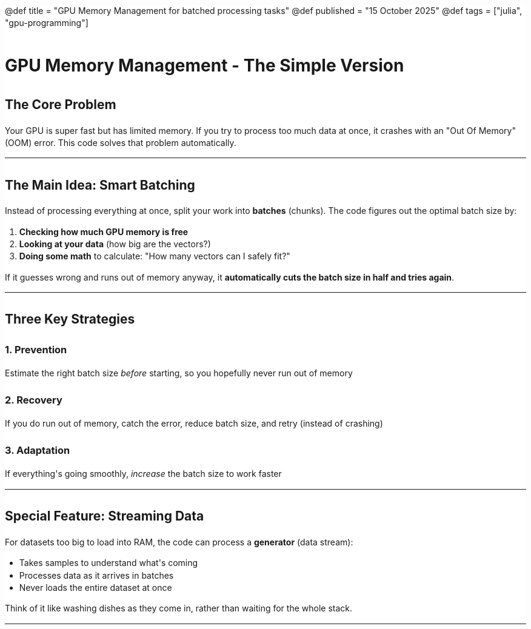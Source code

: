 @def title = "GPU Memory Management for batched processing tasks"
@def published = "15 October 2025"
@def tags = ["julia", "gpu-programming"]


# GPU Memory Management - The Simple Version

## The Core Problem

Your GPU is super fast but has limited memory. If you try to process too much data at once, it crashes with an "Out Of Memory" (OOM) error. This code solves that problem automatically.

---

## The Main Idea: Smart Batching

Instead of processing everything at once, split your work into **batches** (chunks). The code figures out the optimal batch size by:

1. **Checking how much GPU memory is free**
2. **Looking at your data** (how big are the vectors?)
3. **Doing some math** to calculate: "How many vectors can I safely fit?"

If it guesses wrong and runs out of memory anyway, it **automatically cuts the batch size in half and tries again**.

---

## Three Key Strategies

### 1. **Prevention** 
Estimate the right batch size *before* starting, so you hopefully never run out of memory

### 2. **Recovery**
If you do run out of memory, catch the error, reduce batch size, and retry (instead of crashing)

### 3. **Adaptation**
If everything's going smoothly, *increase* the batch size to work faster

---

## Special Feature: Streaming Data

For datasets too big to load into RAM, the code can process a **generator** (data stream):
- Takes samples to understand what's coming
- Processes data as it arrives in batches
- Never loads the entire dataset at once

Think of it like washing dishes as they come in, rather than waiting for the whole stack.

---
